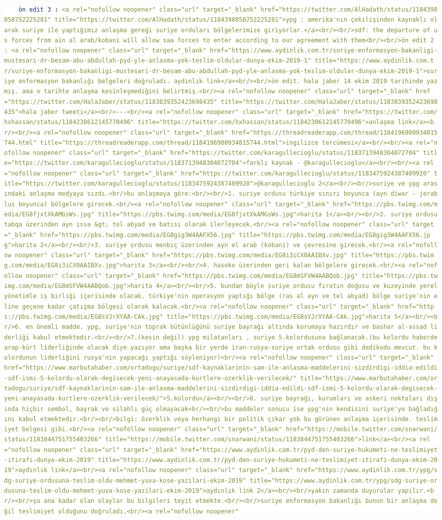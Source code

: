 ```yaml
    ön edit 3 : <a rel="nofollow noopener" class="url" target="_blank" href="https://twitter.com/AlHadath/status/1184398058752225281" title="https://twitter.com/AlHadath/status/1184398058752225281">ypg : amerika'nın çekilişinden kaynaklı olarak suriye ile yaptığımız anlaşma gereği suriye orduları bölgelerimize giriyorlar.</a><br/><br/>sdf: the departure of us forces from ain al arab/kobani will allow saa forces to enter according to our agreement with them<br/><br/>ön edit 2 : <a rel="nofollow noopener" class="url" target="_blank" href="https://www.aydinlik.com.tr/suriye-enformasyon-bakanligi-mustesari-dr-besam-abu-abdullah-pyd-yle-anlasma-yok-teslim-oldular-dunya-ekim-2019-1" title="https://www.aydinlik.com.tr/suriye-enformasyon-bakanligi-mustesari-dr-besam-abu-abdullah-pyd-yle-anlasma-yok-teslim-oldular-dunya-ekim-2019-1">suriye enformasyon bakanlığı belgeleri doğruladı. aydınlık link</a><br/><br/>ön edit. hala jaber 14 ekim 2019 tarihinde yazmış. ama o tarihte anlaşma kesinleşmediğini belirtmiş.<br/><a rel="nofollow noopener" class="url" target="_blank" href="https://twitter.com/HalaJaber/status/1183839352423698435" title="https://twitter.com/HalaJaber/status/1183839352423698435">hala jaber tweeti</a><br/>---<br/><a rel="nofollow noopener" class="url" target="_blank" href="https://twitter.com/hxhassan/status/1184230612145770496" title="https://twitter.com/hxhassan/status/1184230612145770496">anlaşma link</a><br/><br/><a rel="nofollow noopener" class="url" target="_blank" href="https://threadreaderapp.com/thread/1184196900934815744.html" title="https://threadreaderapp.com/thread/1184196900934815744.html">ingilizce tercümesi</a><br/><br/><a rel="nofollow noopener" class="url" target="_blank" href="https://twitter.com/karagullecioglu/status/1183713948304072704" title="https://twitter.com/karagullecioglu/status/1183713948304072704">farklı kaynak - @karagullecioglu</a><br/><br/><a rel="nofollow noopener" class="url" target="_blank" href="https://twitter.com/karagullecioglu/status/1183475924387409920" title="https://twitter.com/karagullecioglu/status/1183475924387409920">@karagullecioglu 2</a><br/><br/>suriye ve ypg arasındaki anlaşma medyaya sızdı.<br/>bu anlaşmaya göre:<br/><br/>1. suriye ordusu türkiye sınırı boyunca (ayn diwar - jerablus boyunca) bölgelere girecek.<br/><a rel="nofollow noopener" class="url" target="_blank" href="https://pbs.twimg.com/media/EG8fjxtXkAMGsWs.jpg" title="https://pbs.twimg.com/media/EG8fjxtXkAMGsWs.jpg">harita 1</a><br/><br/>2. suriye ordusu tabqa üzerinden ayn issa &gt; tel abyad ve batısı olarak ilerleyecek.<br/><a rel="nofollow noopener" class="url" target="_blank" href="https://pbs.twimg.com/media/EG8gig3W4AAFX56.jpg" title="https://pbs.twimg.com/media/EG8gig3W4AAFX56.jpg">harita 2</a><br/><br/>3. suriye ordusu menbiç üzerinden ayn el arab (kobani) ve çevresine girecek.<br/><a rel="nofollow noopener" class="url" target="_blank" href="https://pbs.twimg.com/media/EG8i3iCX0AAIBXv.jpg" title="https://pbs.twimg.com/media/EG8i3iCX0AAIBXv.jpg">harita 3</a><br/><br/>4. haseke üzerinden geri kalan bölgelere girecek.<br/><a rel="nofollow noopener" class="url" target="_blank" href="https://pbs.twimg.com/media/EG8mSFVW4AABQob.jpg" title="https://pbs.twimg.com/media/EG8mSFVW4AABQob.jpg">harita 4</a><br/><br/>5. bundan böyle suriye ordusu fıratın doğusu ve kuzeyinde yerel yönetimle iş birliği içerisinde olacak. türkiye'nin operasyon yaptığı bölge (ras al ayn ve tel abyad) bölge suriye'nin eline geçene kadar çatışma bölgesi olarak kalacak.<br/><a rel="nofollow noopener" class="url" target="_blank" href="https://pbs.twimg.com/media/EG8sVJrXYAA-CAk.jpg" title="https://pbs.twimg.com/media/EG8sVJrXYAA-CAk.jpg">harita 5</a><br/><br/>6. en önemli madde. ypg, suriye'nin toprak bütünlüğünü suriye bayrağı altında korumaya hazırdır ve bashar al-assad liderliği kabul etmektedir.<br/><br/>7.(kesin değil) ypg milatanları , suriye 5.kolordusuna bağlanacak.(bu kolordu haberde arap-kürt liderliğinde olacak diye yazıyor ama başka bir yerde iran-rusya-suriye ortak ordusu gibi dedikodu mevcut. bu kolordunun liderliğini rusya'nın yapacağı yaptığı söyleniyor)<br/><a rel="nofollow noopener" class="url" target="_blank" href="https://www.marbutahaber.com/ortadogu/suriye/sdf-kaynaklarinin-sam-ile-anlasma-maddelerini-sizdirdigi-iddia-edildi-sdf-ismi-5-kolordu-olarak-degisecek-yeni-anayasada-kurtlere-ozerklik-verilecek/" title="https://www.marbutahaber.com/ortadogu/suriye/sdf-kaynaklarinin-sam-ile-anlasma-maddelerini-sizdirdigi-iddia-edildi-sdf-ismi-5-kolordu-olarak-degisecek-yeni-anayasada-kurtlere-ozerklik-verilecek/">5.kolordu</a><br/><br/>8. suriye bayrağı, kurumları ve askeri noktaları dışında hiçbir sembol, bayrak ve silahlı güç olmayacak<br/><br/>bu maddeler sonucu ise ypg'nin kendisini suriye'ye bağladığını kabul etmektedir.<br/><br/>bilgi: özerklik veya herhangi bir politik çıkar yok bu görünen anlaşma içerisinde. teslimiyet belgesi gibi.<br/><a rel="nofollow noopener" class="url" target="_blank" href="https://mobile.twitter.com/snarwani/status/1183844751755403266" title="https://mobile.twitter.com/snarwani/status/1183844751755403266">link</a><br/><a rel="nofollow noopener" class="url" target="_blank" href="https://www.aydinlik.com.tr/pyd-den-suriye-hukumeti-ne-teslimiyet-itirafi-dunya-ekim-2019" title="https://www.aydinlik.com.tr/pyd-den-suriye-hukumeti-ne-teslimiyet-itirafi-dunya-ekim-2019">aydınlık link</a><br/><a rel="nofollow noopener" class="url" target="_blank" href="https://www.aydinlik.com.tr/ypg/sdg-suriye-ordusuna-teslim-oldu-mehmet-yuva-kose-yazilari-ekim-2019" title="https://www.aydinlik.com.tr/ypg/sdg-suriye-ordusuna-teslim-oldu-mehmet-yuva-kose-yazilari-ekim-2019">aydınlık link 2</a><br/><br/>yakın zamanda duyurular yapılır.<br/><br/>şu ana kadar olan olaylar bu bilgileri teyit etmekte.<br/><br/>suriye enformasyon bakanlığı bunun bir anlaşma değil teslimiyet olduğunu doğruladı.<br/><a rel="nofollow noopener"
```